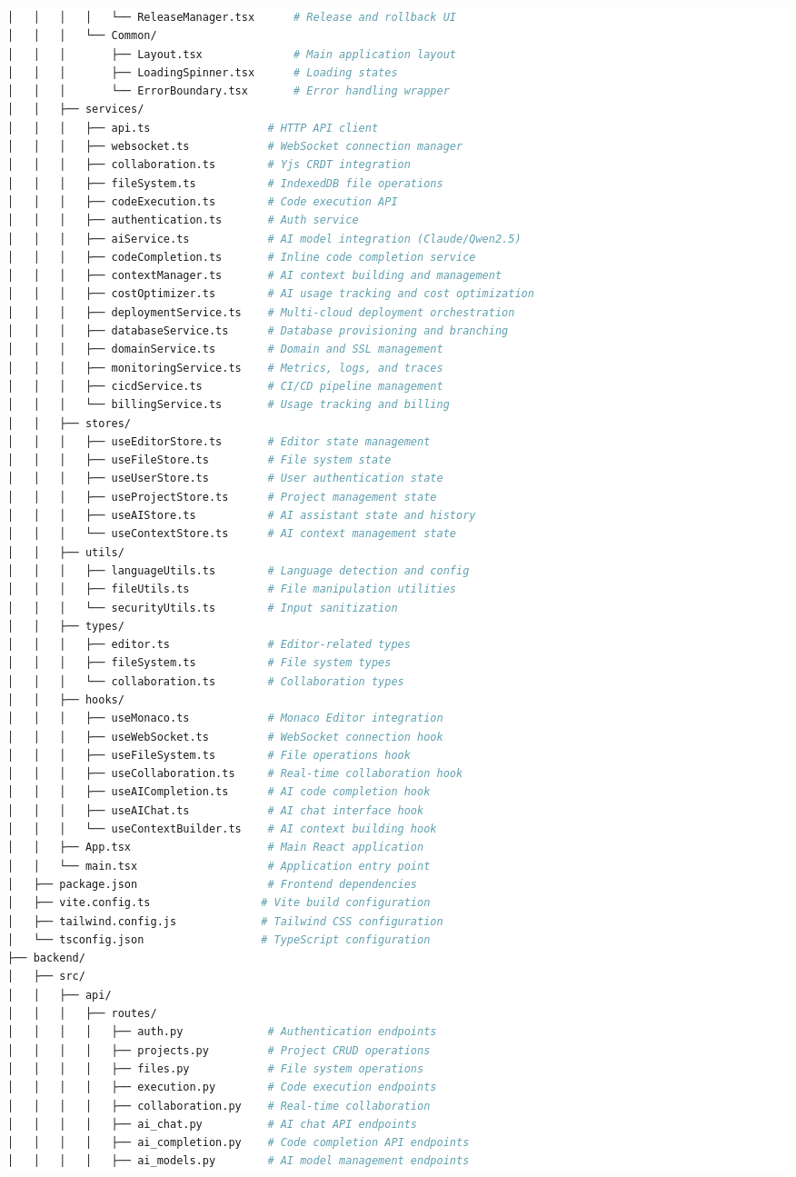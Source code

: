 ```bash
│   │   │   │   └── ReleaseManager.tsx      # Release and rollback UI
│   │   │   └── Common/
│   │   │       ├── Layout.tsx              # Main application layout
│   │   │       ├── LoadingSpinner.tsx      # Loading states
│   │   │       └── ErrorBoundary.tsx       # Error handling wrapper
│   │   ├── services/
│   │   │   ├── api.ts                  # HTTP API client
│   │   │   ├── websocket.ts            # WebSocket connection manager
│   │   │   ├── collaboration.ts        # Yjs CRDT integration
│   │   │   ├── fileSystem.ts           # IndexedDB file operations
│   │   │   ├── codeExecution.ts        # Code execution API
│   │   │   ├── authentication.ts       # Auth service
│   │   │   ├── aiService.ts            # AI model integration (Claude/Qwen2.5)
│   │   │   ├── codeCompletion.ts       # Inline code completion service
│   │   │   ├── contextManager.ts       # AI context building and management
│   │   │   ├── costOptimizer.ts        # AI usage tracking and cost optimization
│   │   │   ├── deploymentService.ts    # Multi-cloud deployment orchestration
│   │   │   ├── databaseService.ts      # Database provisioning and branching
│   │   │   ├── domainService.ts        # Domain and SSL management
│   │   │   ├── monitoringService.ts    # Metrics, logs, and traces
│   │   │   ├── cicdService.ts          # CI/CD pipeline management
│   │   │   └── billingService.ts       # Usage tracking and billing
│   │   ├── stores/
│   │   │   ├── useEditorStore.ts       # Editor state management
│   │   │   ├── useFileStore.ts         # File system state
│   │   │   ├── useUserStore.ts         # User authentication state
│   │   │   ├── useProjectStore.ts      # Project management state
│   │   │   ├── useAIStore.ts           # AI assistant state and history
│   │   │   └── useContextStore.ts      # AI context management state
│   │   ├── utils/
│   │   │   ├── languageUtils.ts        # Language detection and config
│   │   │   ├── fileUtils.ts            # File manipulation utilities
│   │   │   └── securityUtils.ts        # Input sanitization
│   │   ├── types/
│   │   │   ├── editor.ts               # Editor-related types
│   │   │   ├── fileSystem.ts           # File system types
│   │   │   └── collaboration.ts        # Collaboration types
│   │   ├── hooks/
│   │   │   ├── useMonaco.ts            # Monaco Editor integration
│   │   │   ├── useWebSocket.ts         # WebSocket connection hook
│   │   │   ├── useFileSystem.ts        # File operations hook
│   │   │   ├── useCollaboration.ts     # Real-time collaboration hook
│   │   │   ├── useAICompletion.ts      # AI code completion hook
│   │   │   ├── useAIChat.ts            # AI chat interface hook
│   │   │   └── useContextBuilder.ts    # AI context building hook
│   │   ├── App.tsx                     # Main React application
│   │   └── main.tsx                    # Application entry point
│   ├── package.json                    # Frontend dependencies
│   ├── vite.config.ts                 # Vite build configuration
│   ├── tailwind.config.js             # Tailwind CSS configuration
│   └── tsconfig.json                  # TypeScript configuration
├── backend/
│   ├── src/
│   │   ├── api/
│   │   │   ├── routes/
│   │   │   │   ├── auth.py             # Authentication endpoints
│   │   │   │   ├── projects.py         # Project CRUD operations
│   │   │   │   ├── files.py            # File system operations
│   │   │   │   ├── execution.py        # Code execution endpoints
│   │   │   │   ├── collaboration.py    # Real-time collaboration
│   │   │   │   ├── ai_chat.py          # AI chat API endpoints
│   │   │   │   ├── ai_completion.py    # Code completion API endpoints
│   │   │   │   ├── ai_models.py        # AI model management endpoints
```